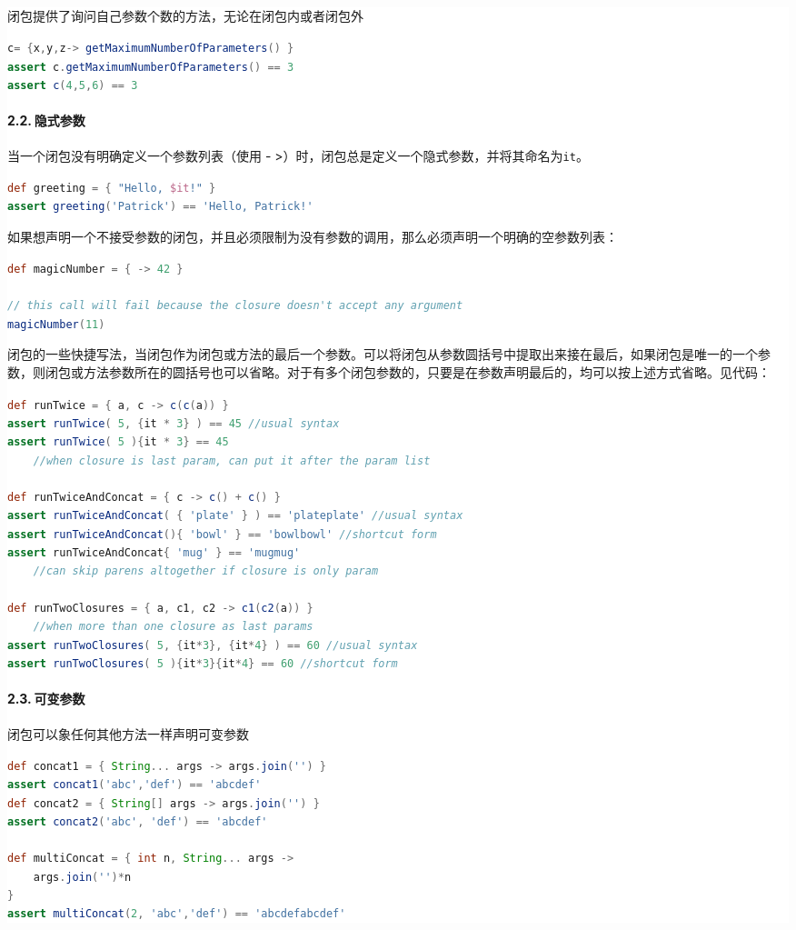 闭包提供了询问自己参数个数的方法，无论在闭包内或者闭包外

```groovy
c= {x,y,z-> getMaximumNumberOfParameters() }  
assert c.getMaximumNumberOfParameters() == 3  
assert c(4,5,6) == 3  
```

#### 2.2. 隐式参数

当一个闭包没有明确定义一个参数列表（使用 - >）时，闭包总是定义一个隐式参数，并将其命名为`it`。

```groovy
def greeting = { "Hello, $it!" }
assert greeting('Patrick') == 'Hello, Patrick!'
```

如果想声明一个不接受参数的闭包，并且必须限制为没有参数的调用，那么必须声明一个明确的空参数列表：

```groovy
def magicNumber = { -> 42 }

// this call will fail because the closure doesn't accept any argument
magicNumber(11)
```

闭包的一些快捷写法，当闭包作为闭包或方法的最后一个参数。可以将闭包从参数圆括号中提取出来接在最后，如果闭包是唯一的一个参数，则闭包或方法参数所在的圆括号也可以省略。对于有多个闭包参数的，只要是在参数声明最后的，均可以按上述方式省略。见代码：

```groovy
def runTwice = { a, c -> c(c(a)) }  
assert runTwice( 5, {it * 3} ) == 45 //usual syntax  
assert runTwice( 5 ){it * 3} == 45  
    //when closure is last param, can put it after the param list  
  
def runTwiceAndConcat = { c -> c() + c() }  
assert runTwiceAndConcat( { 'plate' } ) == 'plateplate' //usual syntax  
assert runTwiceAndConcat(){ 'bowl' } == 'bowlbowl' //shortcut form  
assert runTwiceAndConcat{ 'mug' } == 'mugmug'  
    //can skip parens altogether if closure is only param  
  
def runTwoClosures = { a, c1, c2 -> c1(c2(a)) }  
    //when more than one closure as last params  
assert runTwoClosures( 5, {it*3}, {it*4} ) == 60 //usual syntax  
assert runTwoClosures( 5 ){it*3}{it*4} == 60 //shortcut form  
```

#### 2.3. 可变参数

闭包可以象任何其他方法一样声明可变参数

```groovy
def concat1 = { String... args -> args.join('') }           
assert concat1('abc','def') == 'abcdef'                     
def concat2 = { String[] args -> args.join('') }            
assert concat2('abc', 'def') == 'abcdef'

def multiConcat = { int n, String... args ->                
    args.join('')*n
}
assert multiConcat(2, 'abc','def') == 'abcdefabcdef'
```
